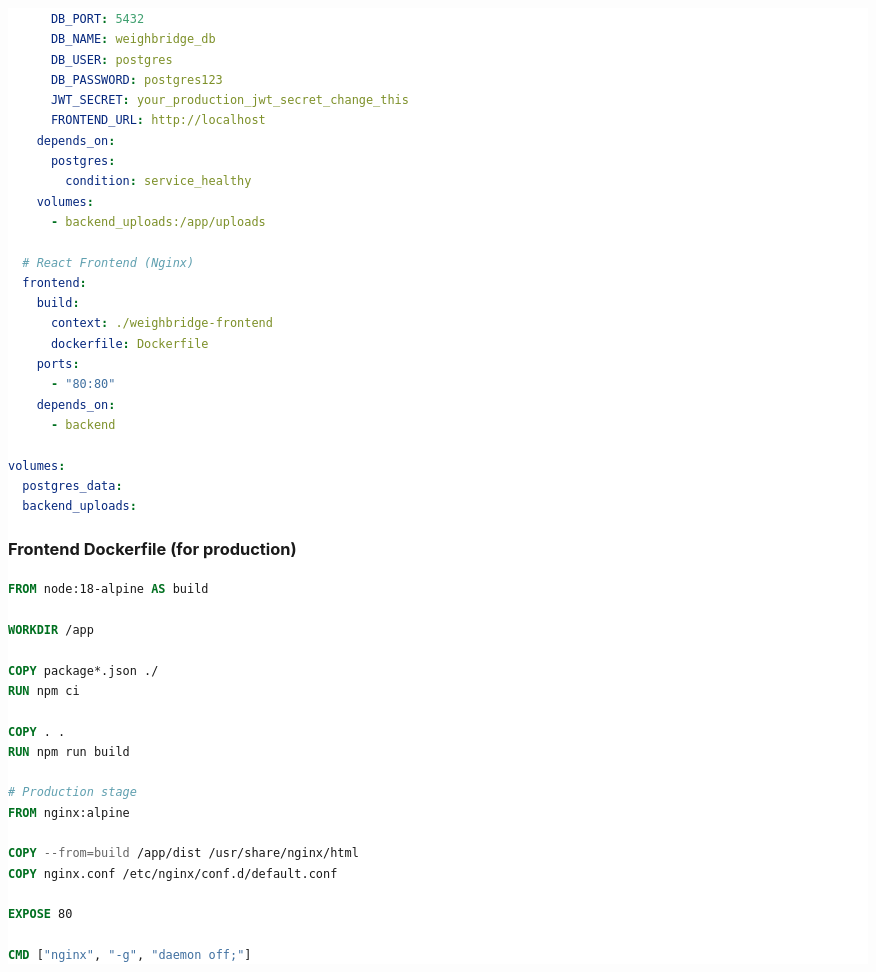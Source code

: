 ```yaml
      DB_PORT: 5432
      DB_NAME: weighbridge_db
      DB_USER: postgres
      DB_PASSWORD: postgres123
      JWT_SECRET: your_production_jwt_secret_change_this
      FRONTEND_URL: http://localhost
    depends_on:
      postgres:
        condition: service_healthy
    volumes:
      - backend_uploads:/app/uploads

  # React Frontend (Nginx)
  frontend:
    build:
      context: ./weighbridge-frontend
      dockerfile: Dockerfile
    ports:
      - "80:80"
    depends_on:
      - backend

volumes:
  postgres_data:
  backend_uploads:
```

### Frontend Dockerfile (for production)

```dockerfile
FROM node:18-alpine AS build

WORKDIR /app

COPY package*.json ./
RUN npm ci

COPY . .
RUN npm run build

# Production stage
FROM nginx:alpine

COPY --from=build /app/dist /usr/share/nginx/html
COPY nginx.conf /etc/nginx/conf.d/default.conf

EXPOSE 80

CMD ["nginx", "-g", "daemon off;"]
```
